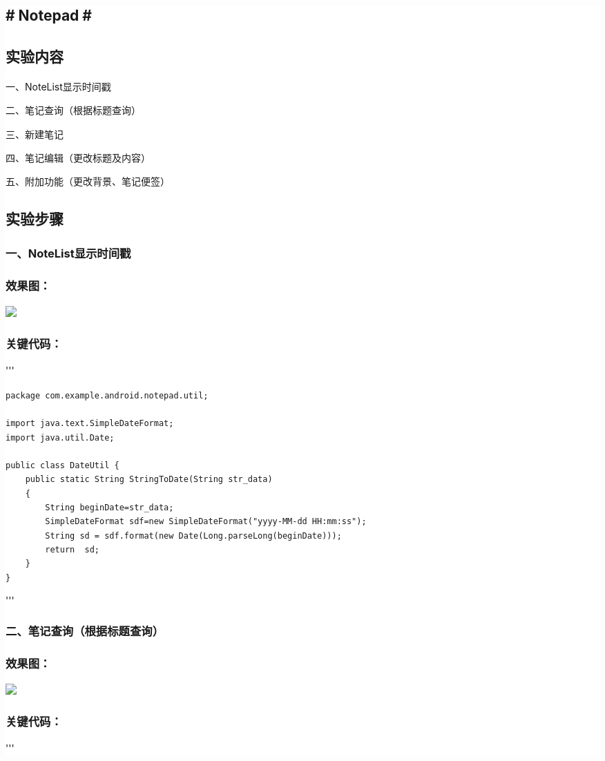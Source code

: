 ## # Notepad # #

## 实验内容
一、NoteList显示时间戳

二、笔记查询（根据标题查询）

三、新建笔记

四、笔记编辑（更改标题及内容）

五、附加功能（更改背景、笔记便签）



## 实验步骤

### 一、NoteList显示时间戳

### 效果图：

![](http://m.qpic.cn/psc?/V12JWr4G1FtPe6/ruAMsa53pVQWN7FLK88i5pUvK6V71Fy8*3hiS2TZnlFO9BvFwoYSAMKLwlbx9fiWz33sly7zEECiyexVfi1owI*bATSGOAZb6czKfqYRXek!/mnull&bo=dwGNAgAAAAADB9s!&rf=photolist&t=5)

### 关键代码：

'''

	package com.example.android.notepad.util;
	
	import java.text.SimpleDateFormat;
	import java.util.Date;
	
	public class DateUtil {
	    public static String StringToDate(String str_data)
	    {
	        String beginDate=str_data;
	        SimpleDateFormat sdf=new SimpleDateFormat("yyyy-MM-dd HH:mm:ss");
	        String sd = sdf.format(new Date(Long.parseLong(beginDate)));
	        return  sd;
	    }
	}
'''

### 二、笔记查询（根据标题查询）

### 效果图：

![](http://m.qpic.cn/psc?/V12JWr4G1FtPe6/45NBuzDIW489QBoVep5mcVRKke2SEXEGwc5PdVukl*Zzor1Pq7Cjc16evGzmNjCRW7TgVmH4whKRIxmXOmYYEUHtUokhqCx2xpLRbSKp9a4!/b&bo=dAF3AgAAAAADFzI!&rf=viewer_4&t=5)

### 关键代码：

'''
